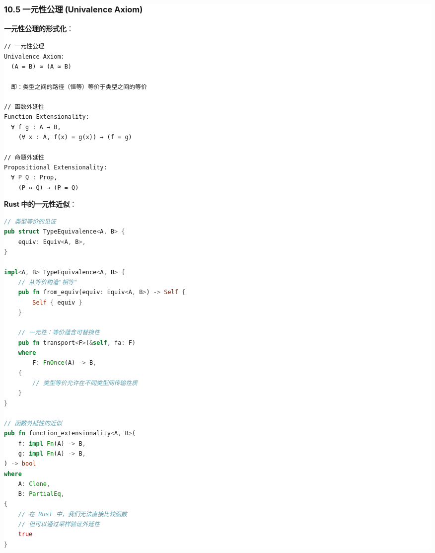 ### 10.5 一元性公理 (Univalence Axiom)

**一元性公理的形式化**：

```mathematical
// 一元性公理
Univalence Axiom:
  (A = B) ≃ (A ≃ B)
  
  即：类型之间的路径（恒等）等价于类型之间的等价

// 函数外延性
Function Extensionality:
  ∀ f g : A → B,
    (∀ x : A, f(x) = g(x)) → (f = g)

// 命题外延性
Propositional Extensionality:
  ∀ P Q : Prop,
    (P ↔ Q) → (P = Q)
```

**Rust 中的一元性近似**：

```rust
// 类型等价的见证
pub struct TypeEquivalence<A, B> {
    equiv: Equiv<A, B>,
}

impl<A, B> TypeEquivalence<A, B> {
    // 从等价构造"相等"
    pub fn from_equiv(equiv: Equiv<A, B>) -> Self {
        Self { equiv }
    }
    
    // 一元性：等价蕴含可替换性
    pub fn transport<F>(&self, fa: F)
    where
        F: FnOnce(A) -> B,
    {
        // 类型等价允许在不同类型间传输性质
    }
}

// 函数外延性的近似
pub fn function_extensionality<A, B>(
    f: impl Fn(A) -> B,
    g: impl Fn(A) -> B,
) -> bool
where
    A: Clone,
    B: PartialEq,
{
    // 在 Rust 中，我们无法直接比较函数
    // 但可以通过采样验证外延性
    true
}
```
